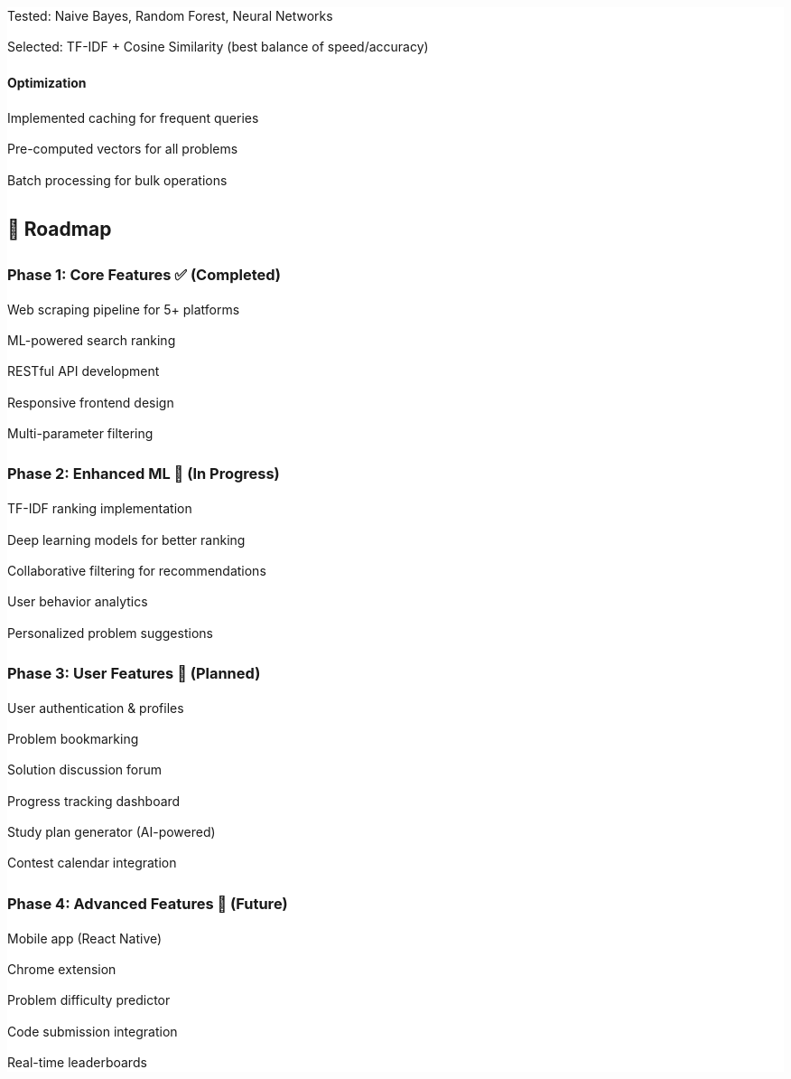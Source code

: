 Tested: Naive Bayes, Random Forest, Neural Networks

Selected: TF-IDF + Cosine Similarity (best balance of speed/accuracy)

#### Optimization

Implemented caching for frequent queries

Pre-computed vectors for all problems

Batch processing for bulk operations

## 🚦 Roadmap
### Phase 1: Core Features ✅ (Completed)
 Web scraping pipeline for 5+ platforms

 ML-powered search ranking

 RESTful API development

 Responsive frontend design

 Multi-parameter filtering

### Phase 2: Enhanced ML 🚧 (In Progress)
 TF-IDF ranking implementation

 Deep learning models for better ranking

 Collaborative filtering for recommendations

 User behavior analytics

 Personalized problem suggestions

### Phase 3: User Features 📅 (Planned)
 User authentication & profiles

 Problem bookmarking

 Solution discussion forum

 Progress tracking dashboard

 Study plan generator (AI-powered)

 Contest calendar integration

### Phase 4: Advanced Features 🔮 (Future)
 Mobile app (React Native)

 Chrome extension

 Problem difficulty predictor

 Code submission integration

 Real-time leaderboards

